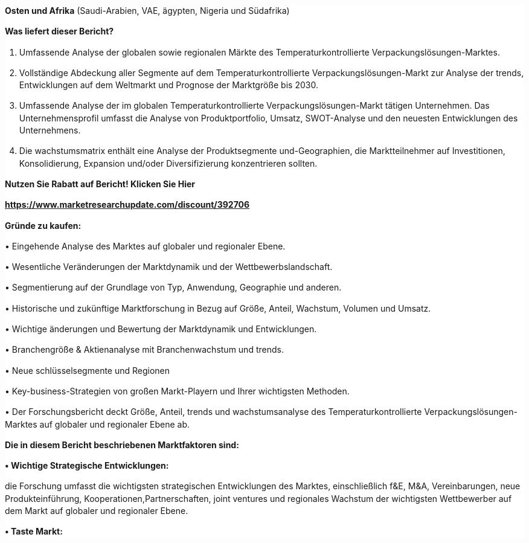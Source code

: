 <strong>Osten und Afrika</strong> (Saudi-Arabien, VAE, ägypten, Nigeria und Südafrika)



<strong>Was liefert dieser Bericht?</strong>

1. Umfassende Analyse der globalen sowie regionalen Märkte des Temperaturkontrollierte Verpackungslösungen-Marktes.

2. Vollständige Abdeckung aller Segmente auf dem Temperaturkontrollierte Verpackungslösungen-Markt zur Analyse der trends, Entwicklungen auf dem Weltmarkt und Prognose der Marktgröße bis 2030.

3. Umfassende Analyse der im globalen Temperaturkontrollierte Verpackungslösungen-Markt tätigen Unternehmen. Das Unternehmensprofil umfasst die Analyse von Produktportfolio, Umsatz, SWOT-Analyse und den neuesten Entwicklungen des Unternehmens.

4. Die wachstumsmatrix enthält eine Analyse der Produktsegmente und-Geographien, die Marktteilnehmer auf Investitionen, Konsolidierung, Expansion und/oder Diversifizierung konzentrieren sollten.



<strong>Nutzen Sie Rabatt auf Bericht! Klicken Sie Hier
</strong>

<strong><a href=https://www.marketresearchupdate.com/discount/392706>https://www.marketresearchupdate.com/discount/392706</b></u></font></strong></a>



<strong>Gründe zu kaufen:</strong>

• Eingehende Analyse des Marktes auf globaler und regionaler Ebene.

• Wesentliche Veränderungen der Marktdynamik und der Wettbewerbslandschaft.

• Segmentierung auf der Grundlage von Typ, Anwendung, Geographie und anderen.

• Historische und zukünftige Marktforschung in Bezug auf Größe, Anteil, Wachstum, Volumen und Umsatz.

• Wichtige änderungen und Bewertung der Marktdynamik und Entwicklungen.

• Branchengröße &amp; Aktienanalyse mit Branchenwachstum und trends.

• Neue schlüsselsegmente und Regionen

• Key-business-Strategien von großen Markt-Playern und Ihrer wichtigsten Methoden.

• Der Forschungsbericht deckt Größe, Anteil, trends und wachstumsanalyse des Temperaturkontrollierte Verpackungslösungen-Marktes auf globaler und regionaler Ebene ab.



<strong>Die in diesem Bericht beschriebenen Marktfaktoren sind:</strong>



<strong>• Wichtige Strategische Entwicklungen:</strong>

die Forschung umfasst die wichtigsten strategischen Entwicklungen des Marktes, einschließlich f&amp;E, M&amp;A, Vereinbarungen, neue Produkteinführung, Kooperationen,Partnerschaften, joint ventures und regionales Wachstum der wichtigsten Wettbewerber auf dem Markt auf globaler und regionaler Ebene.



<strong>• Taste Markt:</strong>
